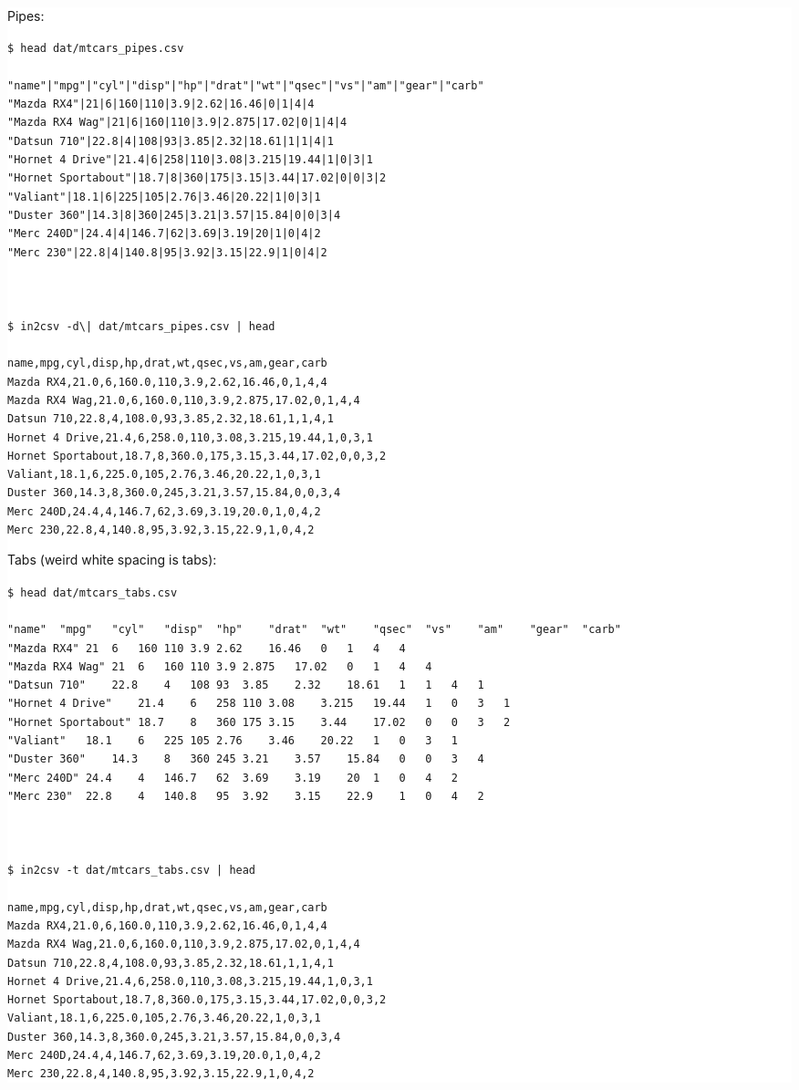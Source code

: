Pipes:

```
$ head dat/mtcars_pipes.csv

"name"|"mpg"|"cyl"|"disp"|"hp"|"drat"|"wt"|"qsec"|"vs"|"am"|"gear"|"carb"
"Mazda RX4"|21|6|160|110|3.9|2.62|16.46|0|1|4|4
"Mazda RX4 Wag"|21|6|160|110|3.9|2.875|17.02|0|1|4|4
"Datsun 710"|22.8|4|108|93|3.85|2.32|18.61|1|1|4|1
"Hornet 4 Drive"|21.4|6|258|110|3.08|3.215|19.44|1|0|3|1
"Hornet Sportabout"|18.7|8|360|175|3.15|3.44|17.02|0|0|3|2
"Valiant"|18.1|6|225|105|2.76|3.46|20.22|1|0|3|1
"Duster 360"|14.3|8|360|245|3.21|3.57|15.84|0|0|3|4
"Merc 240D"|24.4|4|146.7|62|3.69|3.19|20|1|0|4|2
"Merc 230"|22.8|4|140.8|95|3.92|3.15|22.9|1|0|4|2



$ in2csv -d\| dat/mtcars_pipes.csv | head

name,mpg,cyl,disp,hp,drat,wt,qsec,vs,am,gear,carb
Mazda RX4,21.0,6,160.0,110,3.9,2.62,16.46,0,1,4,4
Mazda RX4 Wag,21.0,6,160.0,110,3.9,2.875,17.02,0,1,4,4
Datsun 710,22.8,4,108.0,93,3.85,2.32,18.61,1,1,4,1
Hornet 4 Drive,21.4,6,258.0,110,3.08,3.215,19.44,1,0,3,1
Hornet Sportabout,18.7,8,360.0,175,3.15,3.44,17.02,0,0,3,2
Valiant,18.1,6,225.0,105,2.76,3.46,20.22,1,0,3,1
Duster 360,14.3,8,360.0,245,3.21,3.57,15.84,0,0,3,4
Merc 240D,24.4,4,146.7,62,3.69,3.19,20.0,1,0,4,2
Merc 230,22.8,4,140.8,95,3.92,3.15,22.9,1,0,4,2
```


Tabs (weird white spacing is tabs):

```
$ head dat/mtcars_tabs.csv

"name"	"mpg"	"cyl"	"disp"	"hp"	"drat"	"wt"	"qsec"	"vs"	"am"	"gear"	"carb"
"Mazda RX4"	21	6	160	110	3.9	2.62	16.46	0	1	4	4
"Mazda RX4 Wag"	21	6	160	110	3.9	2.875	17.02	0	1	4	4
"Datsun 710"	22.8	4	108	93	3.85	2.32	18.61	1	1	4	1
"Hornet 4 Drive"	21.4	6	258	110	3.08	3.215	19.44	1	0	3	1
"Hornet Sportabout"	18.7	8	360	175	3.15	3.44	17.02	0	0	3	2
"Valiant"	18.1	6	225	105	2.76	3.46	20.22	1	0	3	1
"Duster 360"	14.3	8	360	245	3.21	3.57	15.84	0	0	3	4
"Merc 240D"	24.4	4	146.7	62	3.69	3.19	20	1	0	4	2
"Merc 230"	22.8	4	140.8	95	3.92	3.15	22.9	1	0	4	2



$ in2csv -t dat/mtcars_tabs.csv | head

name,mpg,cyl,disp,hp,drat,wt,qsec,vs,am,gear,carb
Mazda RX4,21.0,6,160.0,110,3.9,2.62,16.46,0,1,4,4
Mazda RX4 Wag,21.0,6,160.0,110,3.9,2.875,17.02,0,1,4,4
Datsun 710,22.8,4,108.0,93,3.85,2.32,18.61,1,1,4,1
Hornet 4 Drive,21.4,6,258.0,110,3.08,3.215,19.44,1,0,3,1
Hornet Sportabout,18.7,8,360.0,175,3.15,3.44,17.02,0,0,3,2
Valiant,18.1,6,225.0,105,2.76,3.46,20.22,1,0,3,1
Duster 360,14.3,8,360.0,245,3.21,3.57,15.84,0,0,3,4
Merc 240D,24.4,4,146.7,62,3.69,3.19,20.0,1,0,4,2
Merc 230,22.8,4,140.8,95,3.92,3.15,22.9,1,0,4,2
```
